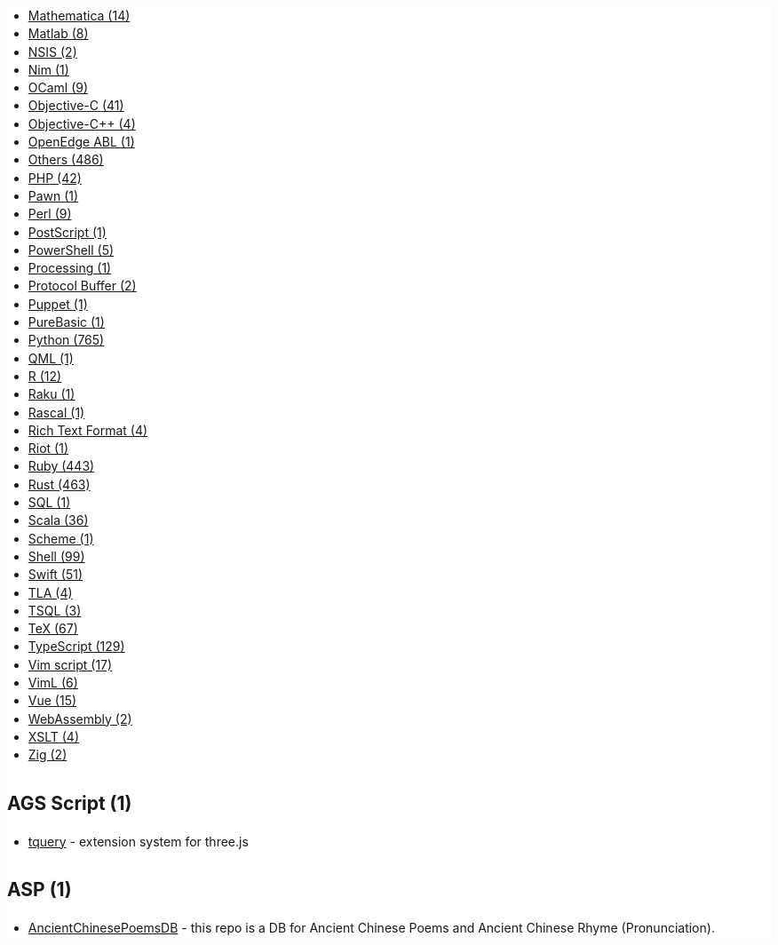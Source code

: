   - [Mathematica (14)](#mathematica-14)
  - [Matlab (8)](#matlab-8)
  - [NSIS (2)](#nsis-2)
  - [Nim (1)](#nim-1)
  - [OCaml (9)](#ocaml-9)
  - [Objective-C (41)](#objective-c-41)
  - [Objective-C++ (4)](#objective-c-4)
  - [OpenEdge ABL (1)](#openedge-abl-1)
  - [Others (486)](#others-486)
  - [PHP (42)](#php-42)
  - [Pawn (1)](#pawn-1)
  - [Perl (9)](#perl-9)
  - [PostScript (1)](#postscript-1)
  - [PowerShell (5)](#powershell-5)
  - [Processing (1)](#processing-1)
  - [Protocol Buffer (2)](#protocol-buffer-2)
  - [Puppet (1)](#puppet-1)
  - [PureBasic (1)](#purebasic-1)
  - [Python (765)](#python-765)
  - [QML (1)](#qml-1)
  - [R (12)](#r-12)
  - [Raku (1)](#raku-1)
  - [Rascal (1)](#rascal-1)
  - [Rich Text Format (4)](#rich-text-format-4)
  - [Riot (1)](#riot-1)
  - [Ruby (443)](#ruby-443)
  - [Rust (463)](#rust-463)
  - [SQL (1)](#sql-1)
  - [Scala (36)](#scala-36)
  - [Scheme (1)](#scheme-1)
  - [Shell (99)](#shell-99)
  - [Swift (51)](#swift-51)
  - [TLA (4)](#tla-4)
  - [TSQL (3)](#tsql-3)
  - [TeX (67)](#tex-67)
  - [TypeScript (129)](#typescript-129)
  - [Vim script (17)](#vim-script-17)
  - [VimL (6)](#viml-6)
  - [Vue (15)](#vue-15)
  - [WebAssembly (2)](#webassembly-2)
  - [XSLT (4)](#xslt-4)
  - [Zig (2)](#zig-2)

## AGS Script (1) 

- [tquery](https://github.com/jeromeetienne/tquery) - extension system for three.js

## ASP (1) 

- [AncientChinesePoemsDB](https://github.com/todototry/AncientChinesePoemsDB) - this repo is a DB for Ancient Chinese Poems and Ancient Chinese Rhyme (Pronunciation).
